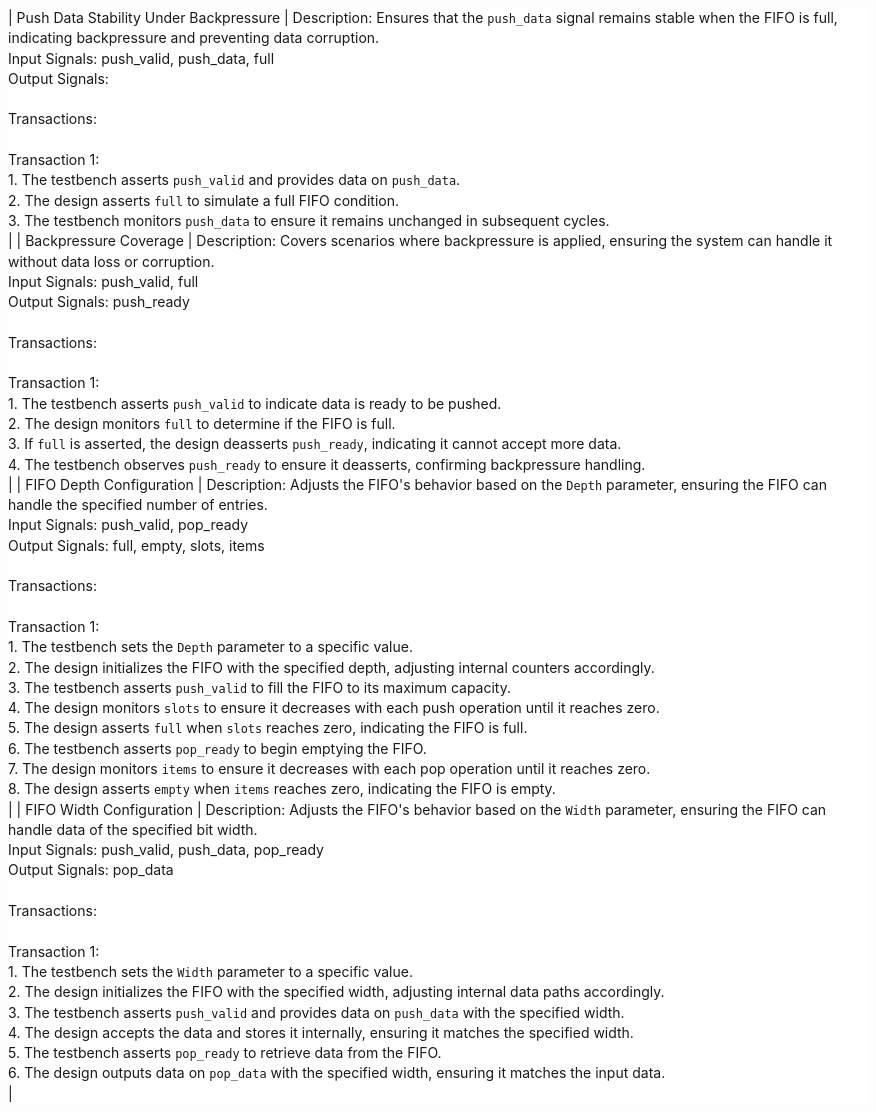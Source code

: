 | Push Data Stability Under Backpressure   | Description: Ensures that the `push_data` signal remains stable when the FIFO is full, indicating backpressure and preventing data corruption.<br>Input Signals: push_valid, push_data, full<br>Output Signals: <br><br>Transactions:<br><br>Transaction 1:<br>1. The testbench asserts `push_valid` and provides data on `push_data`.<br>2. The design asserts `full` to simulate a full FIFO condition.<br>3. The testbench monitors `push_data` to ensure it remains unchanged in subsequent cycles.<br>                                                                                                                                                                                                                                                                                                                                                                                                                                                                                                                                                                                                                                                                                                                                                                                                                                                                                                                                                                                           |
| Backpressure Coverage                    | Description: Covers scenarios where backpressure is applied, ensuring the system can handle it without data loss or corruption.<br>Input Signals: push_valid, full<br>Output Signals: push_ready<br><br>Transactions:<br><br>Transaction 1:<br>1. The testbench asserts `push_valid` to indicate data is ready to be pushed.<br>2. The design monitors `full` to determine if the FIFO is full.<br>3. If `full` is asserted, the design deasserts `push_ready`, indicating it cannot accept more data.<br>4. The testbench observes `push_ready` to ensure it deasserts, confirming backpressure handling.<br>                                                                                                                                                                                                                                                                                                                                                                                                                                                                                                                                                                                                                                                                                                                                                                                                                                                                                        |
| FIFO Depth Configuration                 | Description: Adjusts the FIFO's behavior based on the `Depth` parameter, ensuring the FIFO can handle the specified number of entries.<br>Input Signals: push_valid, pop_ready<br>Output Signals: full, empty, slots, items<br><br>Transactions:<br><br>Transaction 1:<br>1. The testbench sets the `Depth` parameter to a specific value.<br>2. The design initializes the FIFO with the specified depth, adjusting internal counters accordingly.<br>3. The testbench asserts `push_valid` to fill the FIFO to its maximum capacity.<br>4. The design monitors `slots` to ensure it decreases with each push operation until it reaches zero.<br>5. The design asserts `full` when `slots` reaches zero, indicating the FIFO is full.<br>6. The testbench asserts `pop_ready` to begin emptying the FIFO.<br>7. The design monitors `items` to ensure it decreases with each pop operation until it reaches zero.<br>8. The design asserts `empty` when `items` reaches zero, indicating the FIFO is empty.<br>                                                                                                                                                                                                                                                                                                                                                                                                                                                                                     |
| FIFO Width Configuration                 | Description: Adjusts the FIFO's behavior based on the `Width` parameter, ensuring the FIFO can handle data of the specified bit width.<br>Input Signals: push_valid, push_data, pop_ready<br>Output Signals: pop_data<br><br>Transactions:<br><br>Transaction 1:<br>1. The testbench sets the `Width` parameter to a specific value.<br>2. The design initializes the FIFO with the specified width, adjusting internal data paths accordingly.<br>3. The testbench asserts `push_valid` and provides data on `push_data` with the specified width.<br>4. The design accepts the data and stores it internally, ensuring it matches the specified width.<br>5. The testbench asserts `pop_ready` to retrieve data from the FIFO.<br>6. The design outputs data on `pop_data` with the specified width, ensuring it matches the input data.<br>                                                                                                                                                                                                                                                                                                                                                                                                                                                                                                                                                                                                                                                        |
